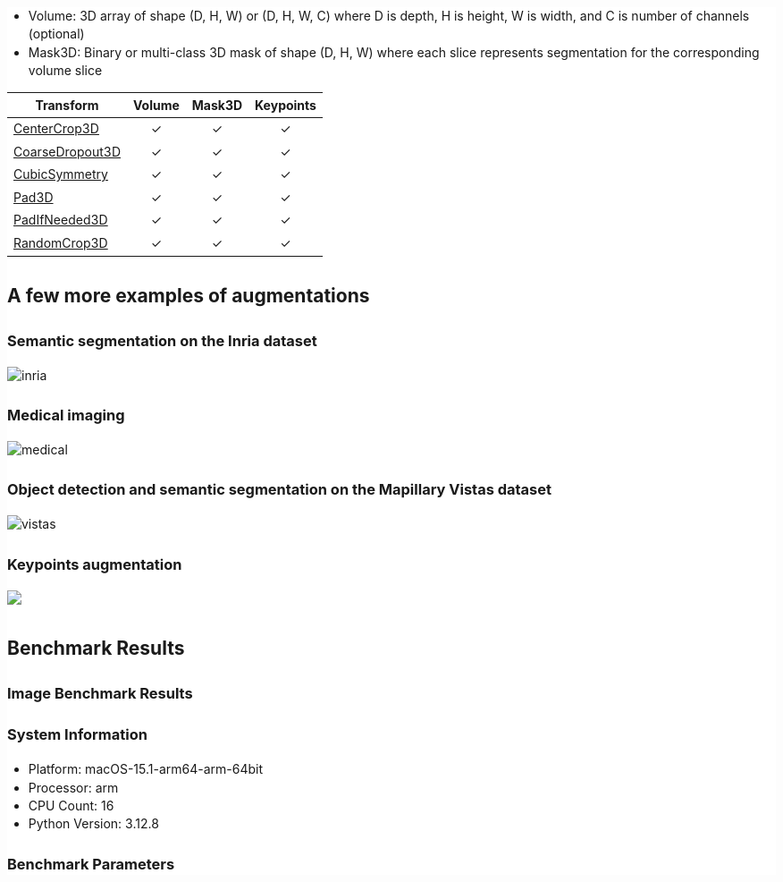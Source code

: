 - Volume: 3D array of shape (D, H, W) or (D, H, W, C) where D is depth, H is height, W is width, and C is number of channels (optional)
- Mask3D: Binary or multi-class 3D mask of shape (D, H, W) where each slice represents segmentation for the corresponding volume slice

| Transform                                                                      | Volume | Mask3D | Keypoints |
| ------------------------------------------------------------------------------ | :----: | :----: | :-------: |
| [CenterCrop3D](https://explore.algorave.ai/transform/CenterCrop3D)       | ✓      | ✓      | ✓         |
| [CoarseDropout3D](https://explore.algorave.ai/transform/CoarseDropout3D) | ✓      | ✓      | ✓         |
| [CubicSymmetry](https://explore.algorave.ai/transform/CubicSymmetry)     | ✓      | ✓      | ✓         |
| [Pad3D](https://explore.algorave.ai/transform/Pad3D)                     | ✓      | ✓      | ✓         |
| [PadIfNeeded3D](https://explore.algorave.ai/transform/PadIfNeeded3D)     | ✓      | ✓      | ✓         |
| [RandomCrop3D](https://explore.algorave.ai/transform/RandomCrop3D)       | ✓      | ✓      | ✓         |

## A few more examples of **augmentations**

### Semantic segmentation on the Inria dataset

![inria](https://habrastorage.org/webt/su/wa/np/suwanpeo6ww7wpwtobtrzd_cg20.jpeg)

### Medical imaging

![medical](https://habrastorage.org/webt/1i/fi/wz/1ifiwzy0lxetc4nwjvss-71nkw0.jpeg)

### Object detection and semantic segmentation on the Mapillary Vistas dataset

![vistas](https://habrastorage.org/webt/rz/-h/3j/rz-h3jalbxic8o_fhucxysts4tc.jpeg)

### Keypoints augmentation

<img src="https://habrastorage.org/webt/e-/6k/z-/e-6kz-fugp2heak3jzns3bc-r8o.jpeg" width=100%>

## Benchmark Results

### Image Benchmark Results

### System Information

- Platform: macOS-15.1-arm64-arm-64bit
- Processor: arm
- CPU Count: 16
- Python Version: 3.12.8

### Benchmark Parameters
